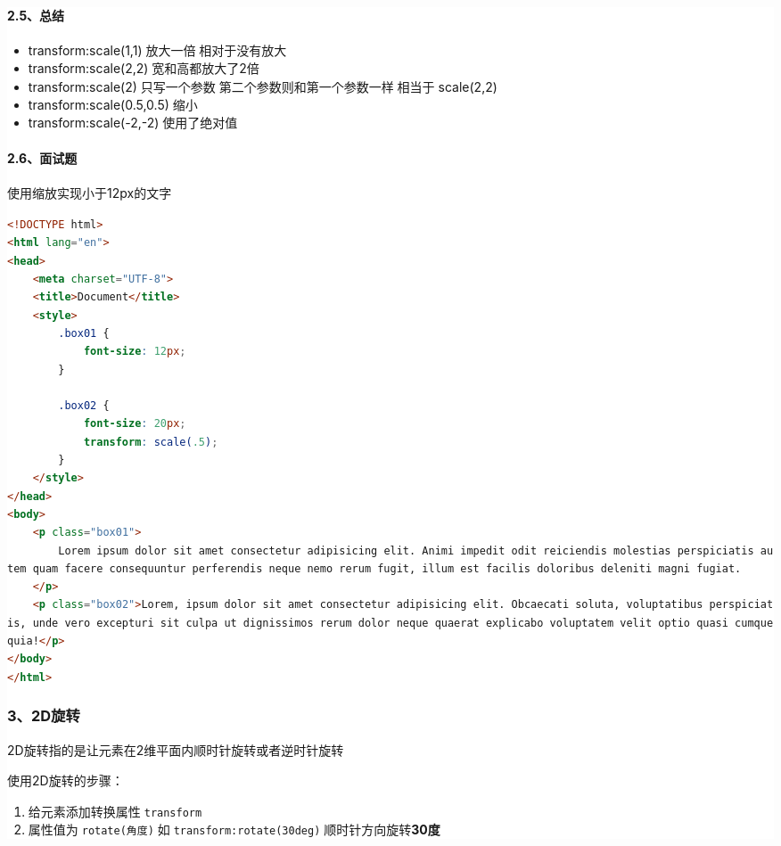 #### 2.5、总结

+ transform:scale(1,1) 放大一倍 相对于没有放大
+ transform:scale(2,2) 宽和高都放大了2倍
+ transform:scale(2) 只写一个参数 第二个参数则和第一个参数一样 相当于 scale(2,2)
+ transform:scale(0.5,0.5) 缩小
+ transform:scale(-2,-2) 使用了绝对值

#### 2.6、面试题

使用缩放实现小于12px的文字

```html
<!DOCTYPE html>
<html lang="en">
<head>
    <meta charset="UTF-8">
    <title>Document</title>
    <style>
        .box01 {
            font-size: 12px;
        }

        .box02 {
            font-size: 20px;
            transform: scale(.5);
        }
    </style>
</head>
<body>
    <p class="box01">
        Lorem ipsum dolor sit amet consectetur adipisicing elit. Animi impedit odit reiciendis molestias perspiciatis autem quam facere consequuntur perferendis neque nemo rerum fugit, illum est facilis doloribus deleniti magni fugiat.
    </p>
    <p class="box02">Lorem, ipsum dolor sit amet consectetur adipisicing elit. Obcaecati soluta, voluptatibus perspiciatis, unde vero excepturi sit culpa ut dignissimos rerum dolor neque quaerat explicabo voluptatem velit optio quasi cumque quia!</p>
</body>
</html>
```

### 3、2D旋转

2D旋转指的是让元素在2维平面内顺时针旋转或者逆时针旋转

使用2D旋转的步骤：

1. 给元素添加转换属性 `transform`
2. 属性值为 `rotate(角度)` 如 `transform:rotate(30deg)` 顺时针方向旋转**30度**
